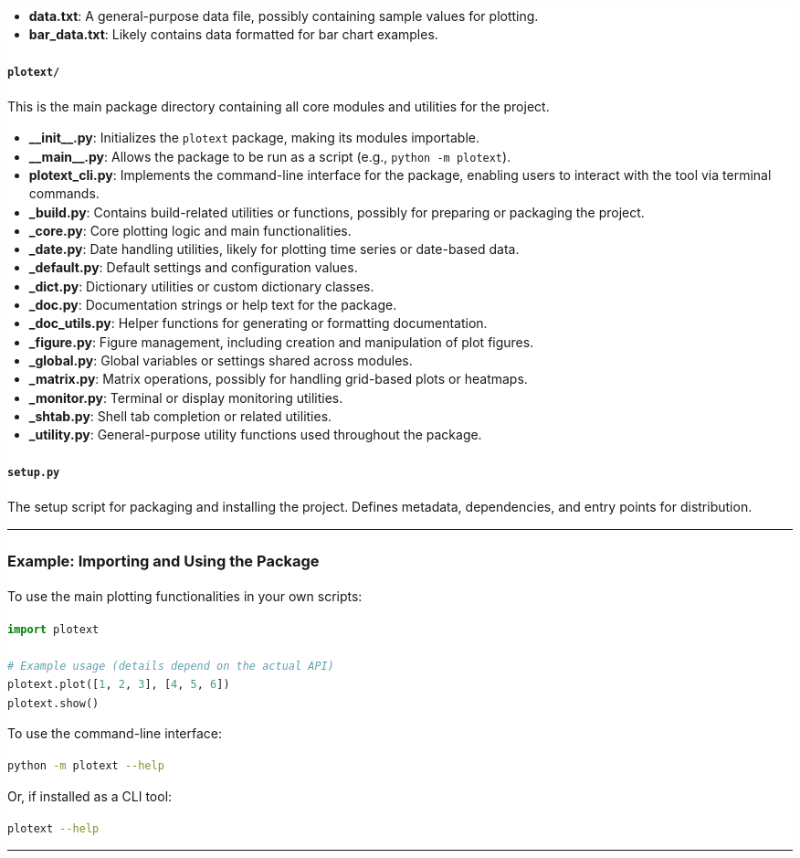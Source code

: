 - **data.txt**: A general-purpose data file, possibly containing sample values for plotting.
- **bar_data.txt**: Likely contains data formatted for bar chart examples.

#### `plotext/`
This is the main package directory containing all core modules and utilities for the project.

- **\_\_init\_\_.py**: Initializes the `plotext` package, making its modules importable.
- **\_\_main\_\_.py**: Allows the package to be run as a script (e.g., `python -m plotext`).
- **plotext_cli.py**: Implements the command-line interface for the package, enabling users to interact with the tool via terminal commands.
- **_build.py**: Contains build-related utilities or functions, possibly for preparing or packaging the project.
- **_core.py**: Core plotting logic and main functionalities.
- **_date.py**: Date handling utilities, likely for plotting time series or date-based data.
- **_default.py**: Default settings and configuration values.
- **_dict.py**: Dictionary utilities or custom dictionary classes.
- **_doc.py**: Documentation strings or help text for the package.
- **_doc_utils.py**: Helper functions for generating or formatting documentation.
- **_figure.py**: Figure management, including creation and manipulation of plot figures.
- **_global.py**: Global variables or settings shared across modules.
- **_matrix.py**: Matrix operations, possibly for handling grid-based plots or heatmaps.
- **_monitor.py**: Terminal or display monitoring utilities.
- **_shtab.py**: Shell tab completion or related utilities.
- **_utility.py**: General-purpose utility functions used throughout the package.

#### `setup.py`
The setup script for packaging and installing the project. Defines metadata, dependencies, and entry points for distribution.

---

### Example: Importing and Using the Package

To use the main plotting functionalities in your own scripts:

```python
import plotext

# Example usage (details depend on the actual API)
plotext.plot([1, 2, 3], [4, 5, 6])
plotext.show()
```

To use the command-line interface:

```bash
python -m plotext --help
```

Or, if installed as a CLI tool:

```bash
plotext --help
```

---
